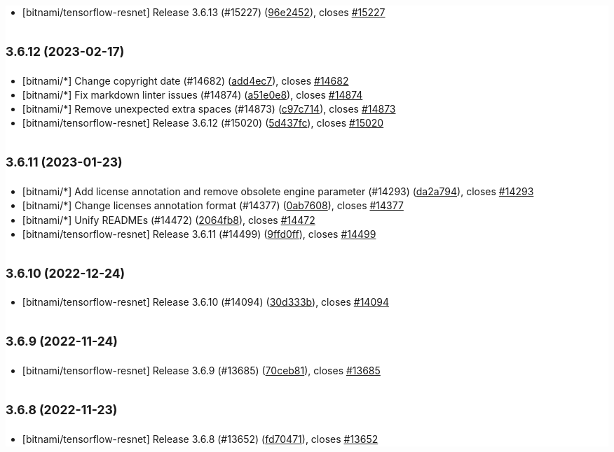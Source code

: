 * [bitnami/tensorflow-resnet] Release 3.6.13 (#15227) ([96e2452](https://github.com/bitnami/charts/commit/96e2452960df60e84edd03c6940dda1603422b32)), closes [#15227](https://github.com/bitnami/charts/issues/15227)

## <small>3.6.12 (2023-02-17)</small>

* [bitnami/*] Change copyright date (#14682) ([add4ec7](https://github.com/bitnami/charts/commit/add4ec701108ac36ed4de2dffbdf407a0d091067)), closes [#14682](https://github.com/bitnami/charts/issues/14682)
* [bitnami/*] Fix markdown linter issues (#14874) ([a51e0e8](https://github.com/bitnami/charts/commit/a51e0e8d35495b907f3e70dd2f8e7c3bcbf4166a)), closes [#14874](https://github.com/bitnami/charts/issues/14874)
* [bitnami/*] Remove unexpected extra spaces (#14873) ([c97c714](https://github.com/bitnami/charts/commit/c97c714887380d47eae7bfeff316bf01595ecd1d)), closes [#14873](https://github.com/bitnami/charts/issues/14873)
* [bitnami/tensorflow-resnet] Release 3.6.12 (#15020) ([5d437fc](https://github.com/bitnami/charts/commit/5d437fcf2b93b16618d1ea99a2f4d1bf3516ca02)), closes [#15020](https://github.com/bitnami/charts/issues/15020)

## <small>3.6.11 (2023-01-23)</small>

* [bitnami/*] Add license annotation and remove obsolete engine parameter (#14293) ([da2a794](https://github.com/bitnami/charts/commit/da2a7943bae95b6e9b5b4ed972c15e990b69fdb0)), closes [#14293](https://github.com/bitnami/charts/issues/14293)
* [bitnami/*] Change licenses annotation format (#14377) ([0ab7608](https://github.com/bitnami/charts/commit/0ab760862c660fcc78cffadf8e1d8cdd70881473)), closes [#14377](https://github.com/bitnami/charts/issues/14377)
* [bitnami/*] Unify READMEs (#14472) ([2064fb8](https://github.com/bitnami/charts/commit/2064fb8dcc78a845cdede8211af8c3cc52551161)), closes [#14472](https://github.com/bitnami/charts/issues/14472)
* [bitnami/tensorflow-resnet] Release 3.6.11 (#14499) ([9ffd0ff](https://github.com/bitnami/charts/commit/9ffd0ffbad794e28665d1ad1a424c4df48b46a80)), closes [#14499](https://github.com/bitnami/charts/issues/14499)

## <small>3.6.10 (2022-12-24)</small>

* [bitnami/tensorflow-resnet] Release 3.6.10 (#14094) ([30d333b](https://github.com/bitnami/charts/commit/30d333b01f5013a988670a8356befb5102b412c9)), closes [#14094](https://github.com/bitnami/charts/issues/14094)

## <small>3.6.9 (2022-11-24)</small>

* [bitnami/tensorflow-resnet] Release 3.6.9 (#13685) ([70ceb81](https://github.com/bitnami/charts/commit/70ceb810ff19b2d0a9ca8e3af3f91230245cc5a8)), closes [#13685](https://github.com/bitnami/charts/issues/13685)

## <small>3.6.8 (2022-11-23)</small>

* [bitnami/tensorflow-resnet] Release 3.6.8 (#13652) ([fd70471](https://github.com/bitnami/charts/commit/fd70471cdf8ad624d9b73ce91f84fd6ae75f7195)), closes [#13652](https://github.com/bitnami/charts/issues/13652)
